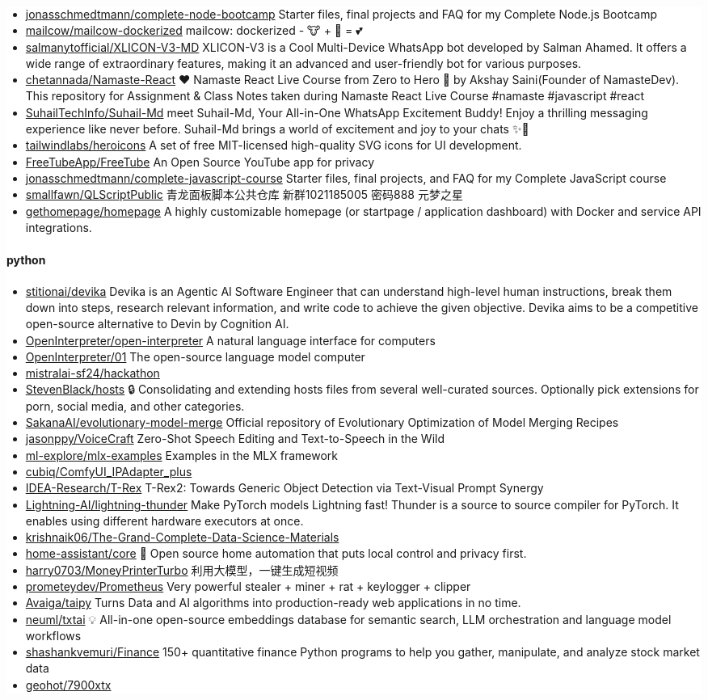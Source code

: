 * [jonasschmedtmann/complete-node-bootcamp](https://github.com/jonasschmedtmann/complete-node-bootcamp) Starter files, final projects and FAQ for my Complete Node.js Bootcamp
* [mailcow/mailcow-dockerized](https://github.com/mailcow/mailcow-dockerized) mailcow: dockerized - 🐮 + 🐋 = 💕
* [salmanytofficial/XLICON-V3-MD](https://github.com/salmanytofficial/XLICON-V3-MD) XLICON-V3 is a Cool Multi-Device WhatsApp bot developed by Salman Ahamed. It offers a wide range of extraordinary features, making it an advanced and user-friendly bot for various purposes.
* [chetannada/Namaste-React](https://github.com/chetannada/Namaste-React) ❤ Namaste React Live Course from Zero to Hero 🚀 by Akshay Saini(Founder of NamasteDev). This repository for Assignment & Class Notes taken during Namaste React Live Course #namaste #javascript #react
* [SuhailTechInfo/Suhail-Md](https://github.com/SuhailTechInfo/Suhail-Md) meet Suhail-Md, Your All-in-One WhatsApp Excitement Buddy! Enjoy a thrilling messaging experience like never before. Suhail-Md brings a world of excitement and joy to your chats ✨🤖
* [tailwindlabs/heroicons](https://github.com/tailwindlabs/heroicons) A set of free MIT-licensed high-quality SVG icons for UI development.
* [FreeTubeApp/FreeTube](https://github.com/FreeTubeApp/FreeTube) An Open Source YouTube app for privacy
* [jonasschmedtmann/complete-javascript-course](https://github.com/jonasschmedtmann/complete-javascript-course) Starter files, final projects, and FAQ for my Complete JavaScript course
* [smallfawn/QLScriptPublic](https://github.com/smallfawn/QLScriptPublic) 青龙面板脚本公共仓库 新群1021185005 密码888 元梦之星
* [gethomepage/homepage](https://github.com/gethomepage/homepage) A highly customizable homepage (or startpage / application dashboard) with Docker and service API integrations.

#### python
* [stitionai/devika](https://github.com/stitionai/devika) Devika is an Agentic AI Software Engineer that can understand high-level human instructions, break them down into steps, research relevant information, and write code to achieve the given objective. Devika aims to be a competitive open-source alternative to Devin by Cognition AI.
* [OpenInterpreter/open-interpreter](https://github.com/OpenInterpreter/open-interpreter) A natural language interface for computers
* [OpenInterpreter/01](https://github.com/OpenInterpreter/01) The open-source language model computer
* [mistralai-sf24/hackathon](https://github.com/mistralai-sf24/hackathon)
* [StevenBlack/hosts](https://github.com/StevenBlack/hosts) 🔒 Consolidating and extending hosts files from several well-curated sources. Optionally pick extensions for porn, social media, and other categories.
* [SakanaAI/evolutionary-model-merge](https://github.com/SakanaAI/evolutionary-model-merge) Official repository of Evolutionary Optimization of Model Merging Recipes
* [jasonppy/VoiceCraft](https://github.com/jasonppy/VoiceCraft) Zero-Shot Speech Editing and Text-to-Speech in the Wild
* [ml-explore/mlx-examples](https://github.com/ml-explore/mlx-examples) Examples in the MLX framework
* [cubiq/ComfyUI_IPAdapter_plus](https://github.com/cubiq/ComfyUI_IPAdapter_plus)
* [IDEA-Research/T-Rex](https://github.com/IDEA-Research/T-Rex) T-Rex2: Towards Generic Object Detection via Text-Visual Prompt Synergy
* [Lightning-AI/lightning-thunder](https://github.com/Lightning-AI/lightning-thunder) Make PyTorch models Lightning fast! Thunder is a source to source compiler for PyTorch. It enables using different hardware executors at once.
* [krishnaik06/The-Grand-Complete-Data-Science-Materials](https://github.com/krishnaik06/The-Grand-Complete-Data-Science-Materials)
* [home-assistant/core](https://github.com/home-assistant/core) 🏡 Open source home automation that puts local control and privacy first.
* [harry0703/MoneyPrinterTurbo](https://github.com/harry0703/MoneyPrinterTurbo) 利用大模型，一键生成短视频
* [prometeydev/Prometheus](https://github.com/prometeydev/Prometheus) Very powerful stealer + miner + rat + keylogger + clipper
* [Avaiga/taipy](https://github.com/Avaiga/taipy) Turns Data and AI algorithms into production-ready web applications in no time.
* [neuml/txtai](https://github.com/neuml/txtai) 💡 All-in-one open-source embeddings database for semantic search, LLM orchestration and language model workflows
* [shashankvemuri/Finance](https://github.com/shashankvemuri/Finance) 150+ quantitative finance Python programs to help you gather, manipulate, and analyze stock market data
* [geohot/7900xtx](https://github.com/geohot/7900xtx)
